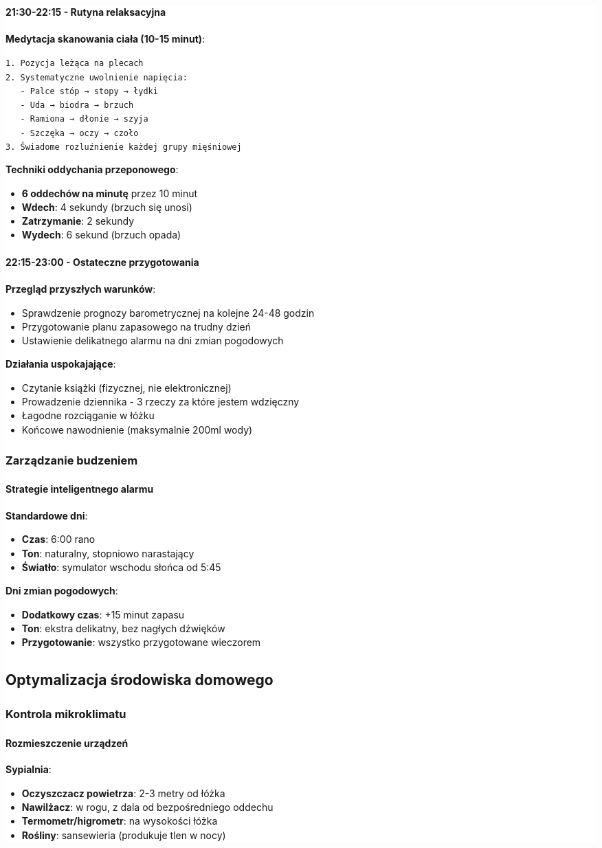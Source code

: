 #### 21:30-22:15 - Rutyna relaksacyjna

**Medytacja skanowania ciała (10-15 minut)**:
```
1. Pozycja leżąca na plecach
2. Systematyczne uwolnienie napięcia:
   - Palce stóp → stopy → łydki
   - Uda → biodra → brzuch
   - Ramiona → dłonie → szyja
   - Szczęka → oczy → czoło
3. Świadome rozluźnienie każdej grupy mięśniowej
```

**Techniki oddychania przeponowego**:
- **6 oddechów na minutę** przez 10 minut
- **Wdech**: 4 sekundy (brzuch się unosi)
- **Zatrzymanie**: 2 sekundy
- **Wydech**: 6 sekund (brzuch opada)

#### 22:15-23:00 - Ostateczne przygotowania

**Przegląd przyszłych warunków**:
- Sprawdzenie prognozy barometrycznej na kolejne 24-48 godzin
- Przygotowanie planu zapasowego na trudny dzień
- Ustawienie delikatnego alarmu na dni zmian pogodowych

**Działania uspokajające**:
- Czytanie książki (fizycznej, nie elektronicznej)
- Prowadzenie dziennika - 3 rzeczy za które jestem wdzięczny
- Łagodne rozciąganie w łóżku
- Końcowe nawodnienie (maksymalnie 200ml wody)

### Zarządzanie budzeniem

#### Strategie inteligentnego alarmu

**Standardowe dni**:
- **Czas**: 6:00 rano
- **Ton**: naturalny, stopniowo narastający
- **Światło**: symulator wschodu słońca od 5:45

**Dni zmian pogodowych**:
- **Dodatkowy czas**: +15 minut zapasu
- **Ton**: ekstra delikatny, bez nagłych dźwięków
- **Przygotowanie**: wszystko przygotowane wieczorem

## Optymalizacja środowiska domowego

### Kontrola mikroklimatu

#### Rozmieszczenie urządzeń

**Sypialnia**:
- **Oczyszczacz powietrza**: 2-3 metry od łóżka
- **Nawilżacz**: w rogu, z dala od bezpośredniego oddechu
- **Termometr/higrometr**: na wysokości łóżka
- **Rośliny**: sansewieria (produkuje tlen w nocy)
